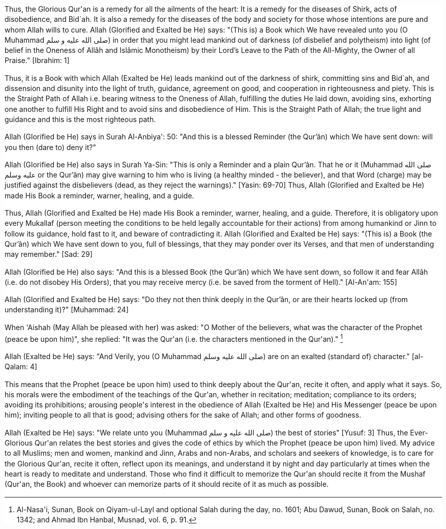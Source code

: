 Thus, the Glorious Qur'an is a remedy for all the ailments of the heart: It is a remedy for the diseases of Shirk, acts of disobedience, and Bid`ah. It is also a remedy for the diseases of the body and society for those whose intentions are pure and whom Allah wills to cure. Allah (Glorified and Exalted be He) says: "(This is) a Book which We have revealed unto you (O Muhammad صلى الله عليه و سلم) in order that you might lead mankind out of darkness (of disbelief and polytheism) into light (of belief in the Oneness of Allâh and Islâmic Monotheism) by their Lord’s Leave to the Path of the All-Mighty, the Owner of all Praise." [Ibrahim: 1]

Thus, it is a Book with which Allah (Exalted be He) leads mankind out of the darkness of shirk, committing sins and Bid`ah, and dissension and disunity into the light of truth, guidance, agreement on good, and cooperation in righteousness and piety. This is the Straight Path of Allah i.e. bearing witness to the Oneness of Allah, fulfilling the duties He laid down, avoiding sins, exhorting one another to fulfill His Right and to avoid sins and disobedience of Him. This is the Straight Path of Allah; the true light and guidance and this is the most righteous path.

Allah (Glorified be He) says in Surah Al-Anbiya': 50: "And this is a blessed Reminder (the Qur’ân) which We have sent down: will you then (dare to) deny it?"

Allah (Glorified be He) also says in Surah Ya-Sin: "This is only a Reminder and a plain Qur’ân. That he or it (Muhammad صلى الله عليه وسلم or the Qur’ân) may give warning to him who is living (a healthy minded - the believer), and that Word (charge) may be justified against the disbelievers (dead, as they reject the warnings)." [Yasin: 69-70] Thus, Allah (Glorified and Exalted be He) made His Book a reminder, warner, healing, and a guide. 

Thus, Allah (Glorified and Exalted be He) made His Book a reminder, warner, healing, and a guide. Therefore, it is obligatory upon every Mukallaf (person meeting the conditions to be held legally accountable for their actions) from among humankind or Jinn to follow its guidance, hold fast to it, and beware of contradicting it. Allah (Glorified and Exalted be He) says: "(This is) a Book (the Qur’ân) which We have sent down to you, full of blessings, that they may ponder over its Verses, and that men of understanding may remember." [Sad: 29]

Allah (Glorified be He) also says: "And this is a blessed Book (the Qur’ân) which We have sent down, so follow it and fear Allâh (i.e. do not disobey His Orders), that you may receive mercy (i.e. be saved from the torment of Hell)." [Al-An'am: 155]

Allah (Glorified and Exalted be He) says: "Do they not then think deeply in the Qur’ân, or are their hearts locked up (from understanding it)?" [Muhammad: 24]

When 'Aishah (May Allah be pleased with her) was asked: "O Mother of the believers, what was the character of the Prophet (peace be upon him)", she replied: "It was the Qur'an (i.e. the characters mentioned in the Qur'an)." [^1]

Allah (Exalted be He) says: "And Verily, you (O Muhammad صلى الله عليه وسلم) are on an exalted (standard of) character." [al-Qalam: 4]

This means that the Prophet (peace be upon him) used to think deeply about the Qur'an, recite it often, and apply what it says. So, his morals were the embodiment of the teachings of the Qur'an, whether in recitation; meditation; compliance to its orders; avoiding its prohibitions; arousing people's interest in the obedience of Allah (Exalted be He) and His Messenger (peace be upon him); inviting people to all that is good; advising others for the sake of Allah; and other forms of goodness.

Allah (Exalted be He) says: "We relate unto you (Muhammad صلى الله عليه و سلم) the best of stories" [Yusuf: 3] Thus, the Ever-Glorious Qur'an relates the best stories and gives the code of ethics by which the Prophet (peace be upon him) lived. My advice to all Muslims; men and women, mankind and Jinn, Arabs and non-Arabs, and scholars and seekers of knowledge, is to care for the Glorious Qur'an, recite it often, reflect upon its meanings, and understand it by night and day particularly at times when the heart is ready to meditate and understand. Those who find it difficult to memorize the Qur'an should recite it from the Mushaf (Qur'an, the Book) and whoever can memorize parts of it should recite of it as much as possible. 


[^1]: Al-Nasa'i, Sunan, Book on Qiyam-ul-Layl and optional Salah during the day, no. 1601; Abu Dawud, Sunan, Book on Salah, no. 1342; and Ahmad Ibn Hanbal, Musnad, vol. 6, p. 91.
[^2]: Narrated by Muslim, Book on Hajj, no. 2137; Al-Tirmidhy, Book on merits and virtues, no. 3718.
[^3]: Narrated by Al-Tirmidhy, Book on the virtues of the Qur*an, no. 2831; and Al-Darimy, Book on the virtues of the Qur*an, no. 3197.